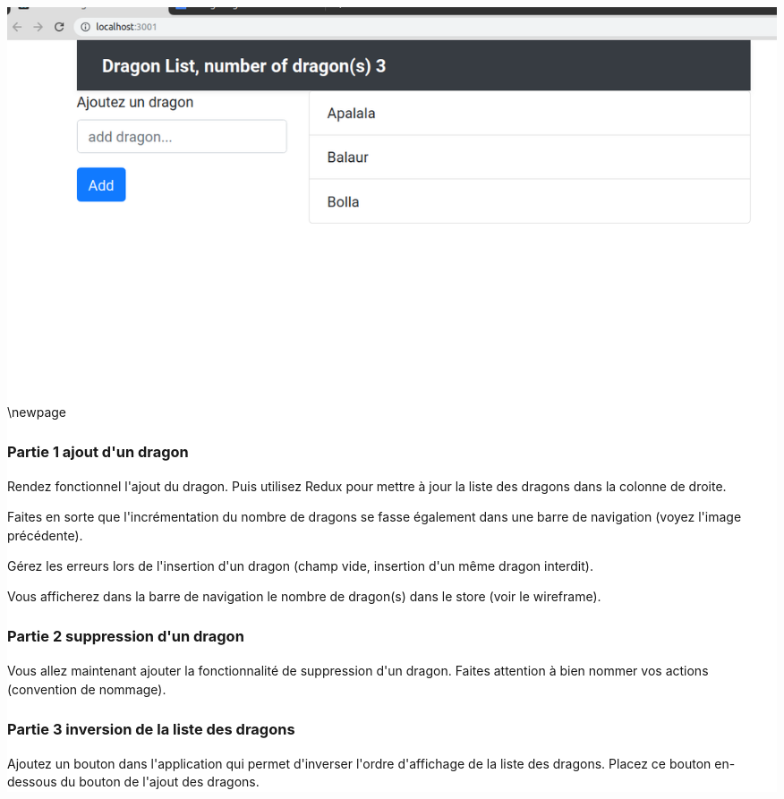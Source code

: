 ![Liste des dragons](images/ex8.1_01.png)

\newpage

### Partie 1 ajout d'un dragon

Rendez fonctionnel l'ajout du dragon. Puis utilisez Redux pour mettre à jour la liste des dragons dans la colonne de droite.

Faites en sorte que l'incrémentation du nombre de dragons se fasse également dans une barre de navigation (voyez l'image précédente).

Gérez les erreurs lors de l'insertion d'un dragon (champ vide, insertion d'un même dragon interdit).

Vous afficherez dans la barre de navigation le nombre de dragon(s) dans le store (voir le wireframe).

### Partie 2 suppression d'un dragon

Vous allez maintenant ajouter la fonctionnalité de suppression d'un dragon. Faites attention à bien nommer vos actions (convention de nommage).

### Partie 3 inversion de la liste des dragons

Ajoutez un bouton dans l'application qui permet d'inverser l'ordre d'affichage de la liste des dragons. Placez ce bouton en-dessous du bouton de l'ajout des dragons.
